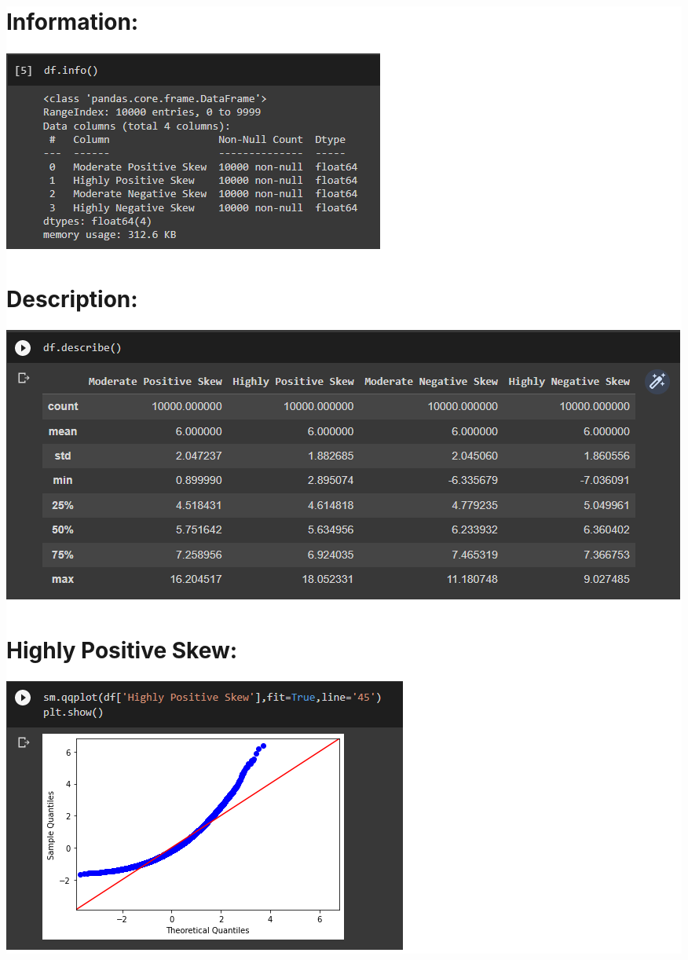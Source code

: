 # Information:
![GITHUB](d3.png)

# Description:
![GITHUB](d4.png)

# Highly Positive Skew:
![GITHUB](d5.png)
